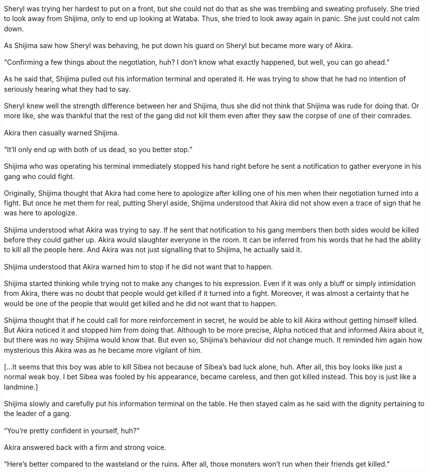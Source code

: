 Sheryl was trying her hardest to put on a front, but she could not do that as she was trembling and sweating profusely. She tried to look away from Shijima, only to end up looking at Wataba. Thus, she tried to look away again in panic. She just could not calm down.

As Shijima saw how Sheryl was behaving, he put down his guard on Sheryl but became more wary of Akira.

“Confirming a few things about the negotiation, huh? I don’t know what exactly happened, but well, you can go ahead.”

As he said that, Shijima pulled out his information terminal and operated it. He was trying to show that he had no intention of seriously hearing what they had to say.

Sheryl knew well the strength difference between her and Shijima, thus she did not think that Shijima was rude for doing that. Or more like, she was thankful that the rest of the gang did not kill them even after they saw the corpse of one of their comrades.

Akira then casually warned Shijima.

“It’ll only end up with both of us dead, so you better stop.”

Shijima who was operating his terminal immediately stopped his hand right before he sent a notification to gather everyone in his gang who could fight.

Originally, Shijima thought that Akira had come here to apologize after killing one of his men when their negotiation turned into a fight. But once he met them for real, putting Sheryl aside, Shijima understood that Akira did not show even a trace of sign that he was here to apologize.

Shijima understood what Akira was trying to say. If he sent that notification to his gang members then both sides would be killed before they could gather up. Akira would slaughter everyone in the room. It can be inferred from his words that he had the ability to kill all the people here. And Akira was not just signalling that to Shijima, he actually said it.

Shijima understood that Akira warned him to stop if he did not want that to happen.

Shijima started thinking while trying not to make any changes to his expression. Even if it was only a bluff or simply intimidation from Akira, there was no doubt that people would get killed if it turned into a fight. Moreover, it was almost a certainty that he would be one of the people that would get killed and he did not want that to happen.

Shijima thought that if he could call for more reinforcement in secret, he would be able to kill Akira without getting himself killed. But Akira noticed it and stopped him from doing that. Although to be more precise, Alpha noticed that and informed Akira about it, but there was no way Shijima would know that. But even so, Shijima’s behaviour did not change much. It reminded him again how mysterious this Akira was as he became more vigilant of him.

[…It seems that this boy was able to kill Sibea not because of Sibea’s bad luck alone, huh. After all, this boy looks like just a normal weak boy. I bet Sibea was fooled by his appearance, became careless, and then got killed instead. This boy is just like a landmine.]

Shijima slowly and carefully put his information terminal on the table. He then stayed calm as he said with the dignity pertaining to the leader of a gang.

“You’re pretty confident in yourself, huh?”

Akira answered back with a firm and strong voice.

“Here’s better compared to the wasteland or the ruins. After all, those monsters won’t run when their friends get killed.”
